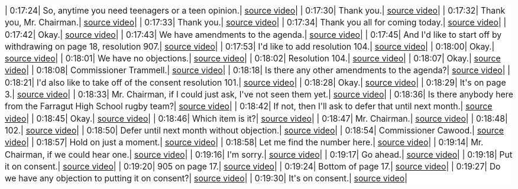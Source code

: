 | 0:17:24| So, anytime you need teenagers or a teen opinion.| [source video](https://archive.org/details/cocom070625part1?start=1044)|
| 0:17:30| Thank you.| [source video](https://archive.org/details/cocom070625part1?start=1050)|
| 0:17:32| Thank you, Mr. Chairman.| [source video](https://archive.org/details/cocom070625part1?start=1052)|
| 0:17:33| Thank you.| [source video](https://archive.org/details/cocom070625part1?start=1053)|
| 0:17:34| Thank you all for coming today.| [source video](https://archive.org/details/cocom070625part1?start=1054)|
| 0:17:42| Okay.| [source video](https://archive.org/details/cocom070625part1?start=1062)|
| 0:17:43| We have amendments to the agenda.| [source video](https://archive.org/details/cocom070625part1?start=1063)|
| 0:17:45| And I'd like to start off by withdrawing on page 18, resolution 907.| [source video](https://archive.org/details/cocom070625part1?start=1065)|
| 0:17:53| I'd like to add resolution 104.| [source video](https://archive.org/details/cocom070625part1?start=1073)|
| 0:18:00| Okay.| [source video](https://archive.org/details/cocom070625part1?start=1080)|
| 0:18:01| We have no objections.| [source video](https://archive.org/details/cocom070625part1?start=1081)|
| 0:18:02| Resolution 104.| [source video](https://archive.org/details/cocom070625part1?start=1082)|
| 0:18:07| Okay.| [source video](https://archive.org/details/cocom070625part1?start=1087)|
| 0:18:08| Commissioner Trammell.| [source video](https://archive.org/details/cocom070625part1?start=1088)|
| 0:18:18| Is there any other amendments to the agenda?| [source video](https://archive.org/details/cocom070625part1?start=1098)|
| 0:18:21| I'd also like to take off of the consent resolution 101.| [source video](https://archive.org/details/cocom070625part1?start=1101)|
| 0:18:28| Okay.| [source video](https://archive.org/details/cocom070625part1?start=1108)|
| 0:18:29| It's on page 3.| [source video](https://archive.org/details/cocom070625part1?start=1109)|
| 0:18:33| Mr. Chairman, if I could just ask, I've not seen them yet.| [source video](https://archive.org/details/cocom070625part1?start=1113)|
| 0:18:36| Is there anybody here from the Farragut High School rugby team?| [source video](https://archive.org/details/cocom070625part1?start=1116)|
| 0:18:42| If not, then I'll ask to defer that until next month.| [source video](https://archive.org/details/cocom070625part1?start=1122)|
| 0:18:45| Okay.| [source video](https://archive.org/details/cocom070625part1?start=1125)|
| 0:18:46| Which item is it?| [source video](https://archive.org/details/cocom070625part1?start=1126)|
| 0:18:47| Mr. Chairman.| [source video](https://archive.org/details/cocom070625part1?start=1127)|
| 0:18:48| 102.| [source video](https://archive.org/details/cocom070625part1?start=1128)|
| 0:18:50| Defer until next month without objection.| [source video](https://archive.org/details/cocom070625part1?start=1130)|
| 0:18:54| Commissioner Cawood.| [source video](https://archive.org/details/cocom070625part1?start=1134)|
| 0:18:57| Hold on just a moment.| [source video](https://archive.org/details/cocom070625part1?start=1137)|
| 0:18:58| Let me find the number here.| [source video](https://archive.org/details/cocom070625part1?start=1138)|
| 0:19:14| Mr. Chairman, if we could hear one.| [source video](https://archive.org/details/cocom070625part1?start=1154)|
| 0:19:16| I'm sorry.| [source video](https://archive.org/details/cocom070625part1?start=1156)|
| 0:19:17| Go ahead.| [source video](https://archive.org/details/cocom070625part1?start=1157)|
| 0:19:18| Put it on consent.| [source video](https://archive.org/details/cocom070625part1?start=1158)|
| 0:19:20| 905 on page 17.| [source video](https://archive.org/details/cocom070625part1?start=1160)|
| 0:19:24| Bottom of page 17.| [source video](https://archive.org/details/cocom070625part1?start=1164)|
| 0:19:27| Do we have any objection to putting it on consent?| [source video](https://archive.org/details/cocom070625part1?start=1167)|
| 0:19:30| It's on consent.| [source video](https://archive.org/details/cocom070625part1?start=1170)|